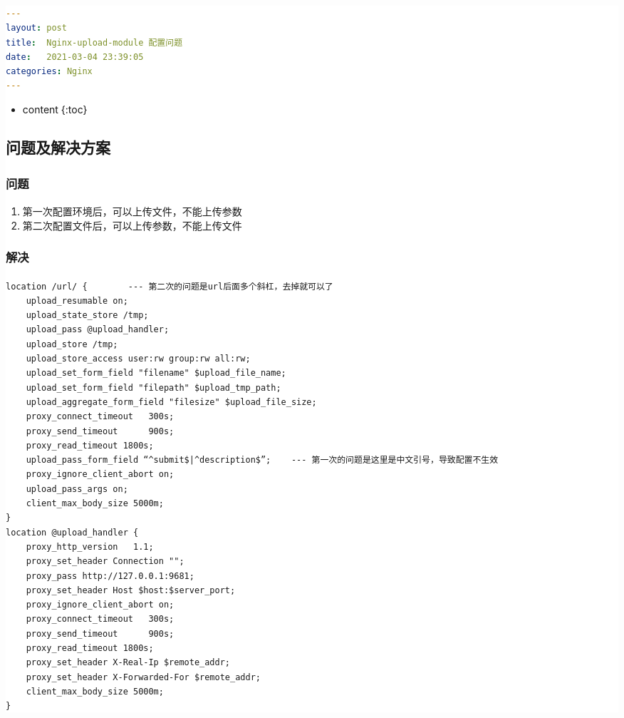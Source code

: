 ```yaml
---
layout: post
title:  Nginx-upload-module 配置问题
date:   2021-03-04 23:39:05
categories: Nginx
---
```


* content
{:toc}

## 问题及解决方案

### 问题

1. 第一次配置环境后，可以上传文件，不能上传参数
2. 第二次配置文件后，可以上传参数，不能上传文件

### 解决

	location /url/ {		--- 第二次的问题是url后面多个斜杠，去掉就可以了
	    upload_resumable on;
	    upload_state_store /tmp;
	    upload_pass @upload_handler;
	    upload_store /tmp;
	    upload_store_access user:rw group:rw all:rw;
	    upload_set_form_field "filename" $upload_file_name;
	    upload_set_form_field "filepath" $upload_tmp_path;
	    upload_aggregate_form_field "filesize" $upload_file_size;
	    proxy_connect_timeout   300s;
	    proxy_send_timeout      900s;
	    proxy_read_timeout 1800s;
	    upload_pass_form_field “^submit$|^description$”;	--- 第一次的问题是这里是中文引号，导致配置不生效
	    proxy_ignore_client_abort on;
	    upload_pass_args on;
	    client_max_body_size 5000m;
	}
	location @upload_handler {
	    proxy_http_version   1.1;
	    proxy_set_header Connection "";
	    proxy_pass http://127.0.0.1:9681;
	    proxy_set_header Host $host:$server_port;
	    proxy_ignore_client_abort on;
	    proxy_connect_timeout   300s;
	    proxy_send_timeout      900s;
	    proxy_read_timeout 1800s;
	    proxy_set_header X-Real-Ip $remote_addr;
	    proxy_set_header X-Forwarded-For $remote_addr;
	    client_max_body_size 5000m;
	}
